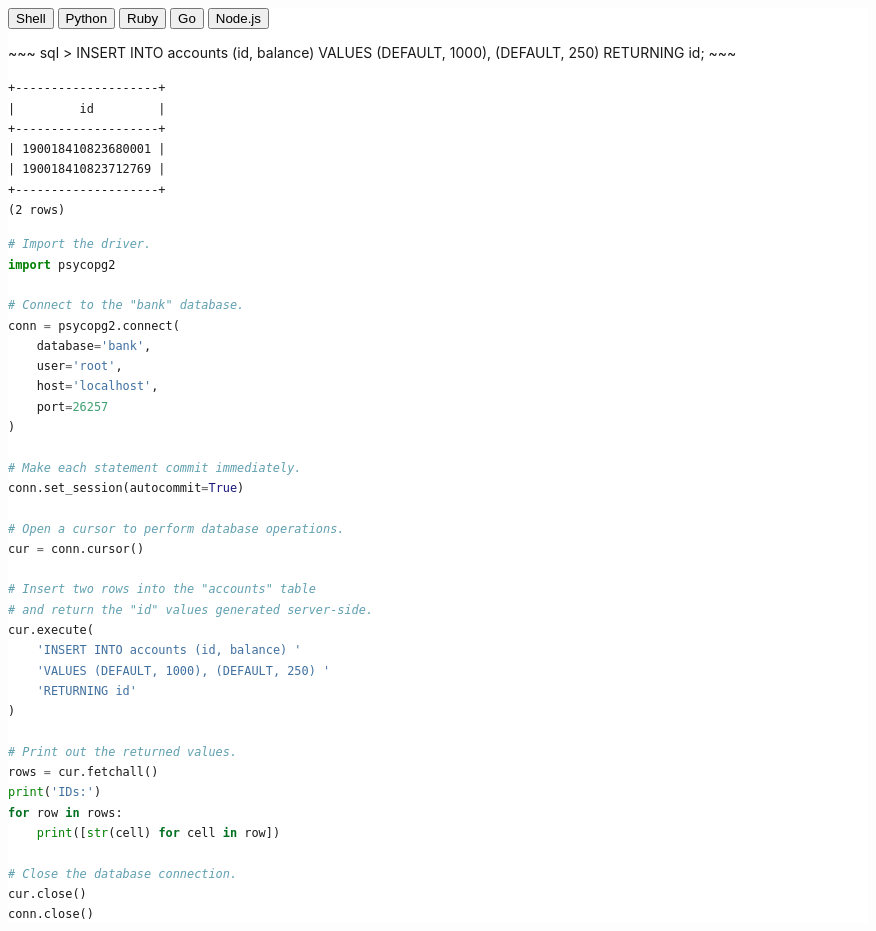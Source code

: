 <div class="filters clearfix">
    <button class="filter-button" data-scope="shell">Shell</button>
    <button class="filter-button" data-scope="python">Python</button>
    <button class="filter-button" data-scope="ruby">Ruby</button>
    <button class="filter-button" data-scope="go">Go</button>
    <button class="filter-button" data-scope="js">Node.js</button>
</div>

<div class="filter-content" markdown="1" data-scope="shell">
<p></p>
~~~ sql
> INSERT INTO accounts (id, balance)
  VALUES (DEFAULT, 1000), (DEFAULT, 250)
  RETURNING id;
~~~

~~~
+--------------------+
|         id         |
+--------------------+
| 190018410823680001 |
| 190018410823712769 |
+--------------------+
(2 rows)
~~~

</div>

<div class="filter-content" markdown="1" data-scope="python">
<p></p>

~~~ python
# Import the driver.
import psycopg2

# Connect to the "bank" database.
conn = psycopg2.connect(
    database='bank',
    user='root',
    host='localhost',
    port=26257
)

# Make each statement commit immediately.
conn.set_session(autocommit=True)

# Open a cursor to perform database operations.
cur = conn.cursor()

# Insert two rows into the "accounts" table
# and return the "id" values generated server-side.
cur.execute(
    'INSERT INTO accounts (id, balance) '
    'VALUES (DEFAULT, 1000), (DEFAULT, 250) '
    'RETURNING id'
)

# Print out the returned values.
rows = cur.fetchall()
print('IDs:')
for row in rows:
    print([str(cell) for cell in row])

# Close the database connection.
cur.close()
conn.close()
~~~